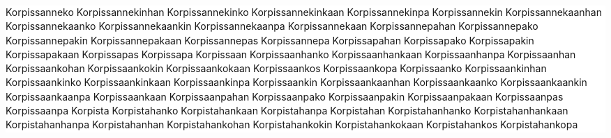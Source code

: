 Korpissanneko
Korpissannekinhan
Korpissannekinko
Korpissannekinkaan
Korpissannekinpa
Korpissannekin
Korpissannekaanhan
Korpissannekaanko
Korpissannekaankin
Korpissannekaanpa
Korpissannekaan
Korpissannepahan
Korpissannepako
Korpissannepakin
Korpissannepakaan
Korpissannepas
Korpissannepa
Korpissapahan
Korpissapako
Korpissapakin
Korpissapakaan
Korpissapas
Korpissapa
Korpissaan
Korpissaanhanko
Korpissaanhankaan
Korpissaanhanpa
Korpissaanhan
Korpissaankohan
Korpissaankokin
Korpissaankokaan
Korpissaankos
Korpissaankopa
Korpissaanko
Korpissaankinhan
Korpissaankinko
Korpissaankinkaan
Korpissaankinpa
Korpissaankin
Korpissaankaanhan
Korpissaankaanko
Korpissaankaankin
Korpissaankaanpa
Korpissaankaan
Korpissaanpahan
Korpissaanpako
Korpissaanpakin
Korpissaanpakaan
Korpissaanpas
Korpissaanpa
Korpista
Korpistahanko
Korpistahankaan
Korpistahanpa
Korpistahan
Korpistahanhanko
Korpistahanhankaan
Korpistahanhanpa
Korpistahanhan
Korpistahankohan
Korpistahankokin
Korpistahankokaan
Korpistahankos
Korpistahankopa